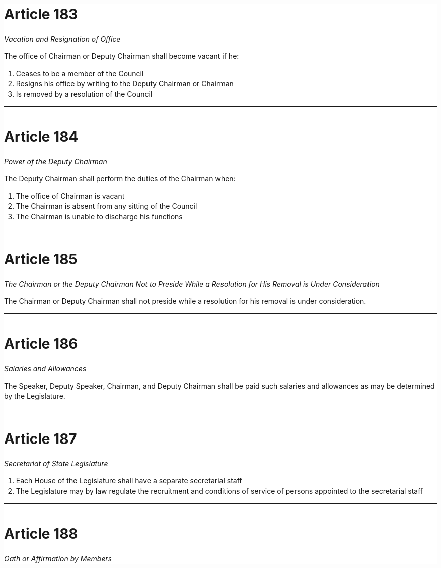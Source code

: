 
# Article 183
*Vacation and Resignation of Office*

The office of Chairman or Deputy Chairman shall become vacant if he:
1. Ceases to be a member of the Council
2. Resigns his office by writing to the Deputy Chairman or Chairman
3. Is removed by a resolution of the Council

---

# Article 184
*Power of the Deputy Chairman*

The Deputy Chairman shall perform the duties of the Chairman when:
1. The office of Chairman is vacant
2. The Chairman is absent from any sitting of the Council
3. The Chairman is unable to discharge his functions

---

# Article 185
*The Chairman or the Deputy Chairman Not to Preside While a Resolution for His Removal is Under Consideration*

The Chairman or Deputy Chairman shall not preside while a resolution for his removal is under consideration.

---

# Article 186
*Salaries and Allowances*

The Speaker, Deputy Speaker, Chairman, and Deputy Chairman shall be paid such salaries and allowances as may be determined by the Legislature.

---

# Article 187
*Secretariat of State Legislature*

1. Each House of the Legislature shall have a separate secretarial staff
2. The Legislature may by law regulate the recruitment and conditions of service of persons appointed to the secretarial staff

---

# Article 188
*Oath or Affirmation by Members*
